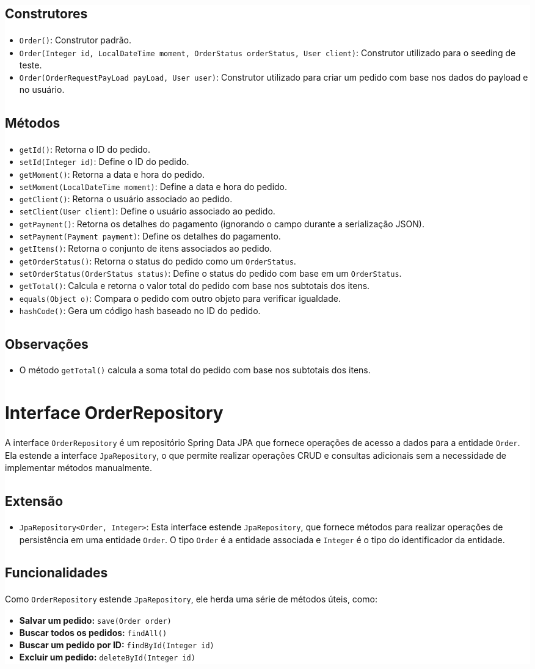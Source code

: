 ## Construtores

- `Order()`: Construtor padrão.
- `Order(Integer id, LocalDateTime moment, OrderStatus orderStatus, User client)`: Construtor utilizado para o seeding de teste.
- `Order(OrderRequestPayLoad payLoad, User user)`: Construtor utilizado para criar um pedido com base nos dados do payload e no usuário.

## Métodos

- `getId()`: Retorna o ID do pedido.
- `setId(Integer id)`: Define o ID do pedido.
- `getMoment()`: Retorna a data e hora do pedido.
- `setMoment(LocalDateTime moment)`: Define a data e hora do pedido.
- `getClient()`: Retorna o usuário associado ao pedido.
- `setClient(User client)`: Define o usuário associado ao pedido.
- `getPayment()`: Retorna os detalhes do pagamento (ignorando o campo durante a serialização JSON).
- `setPayment(Payment payment)`: Define os detalhes do pagamento.
- `getItems()`: Retorna o conjunto de itens associados ao pedido.
- `getOrderStatus()`: Retorna o status do pedido como um `OrderStatus`.
- `setOrderStatus(OrderStatus status)`: Define o status do pedido com base em um `OrderStatus`.
- `getTotal()`: Calcula e retorna o valor total do pedido com base nos subtotais dos itens.
- `equals(Object o)`: Compara o pedido com outro objeto para verificar igualdade.
- `hashCode()`: Gera um código hash baseado no ID do pedido.

## Observações

- O método `getTotal()` calcula a soma total do pedido com base nos subtotais dos itens.

# Interface OrderRepository

A interface `OrderRepository` é um repositório Spring Data JPA que fornece operações de acesso a dados para a entidade `Order`. Ela estende a interface `JpaRepository`, o que permite realizar operações CRUD e consultas adicionais sem a necessidade de implementar métodos manualmente.

## Extensão

- `JpaRepository<Order, Integer>`: Esta interface estende `JpaRepository`, que fornece métodos para realizar operações de persistência em uma entidade `Order`. O tipo `Order` é a entidade associada e `Integer` é o tipo do identificador da entidade.

## Funcionalidades

Como `OrderRepository` estende `JpaRepository`, ele herda uma série de métodos úteis, como:

- **Salvar um pedido:** `save(Order order)`
- **Buscar todos os pedidos:** `findAll()`
- **Buscar um pedido por ID:** `findById(Integer id)`
- **Excluir um pedido:** `deleteById(Integer id)`
